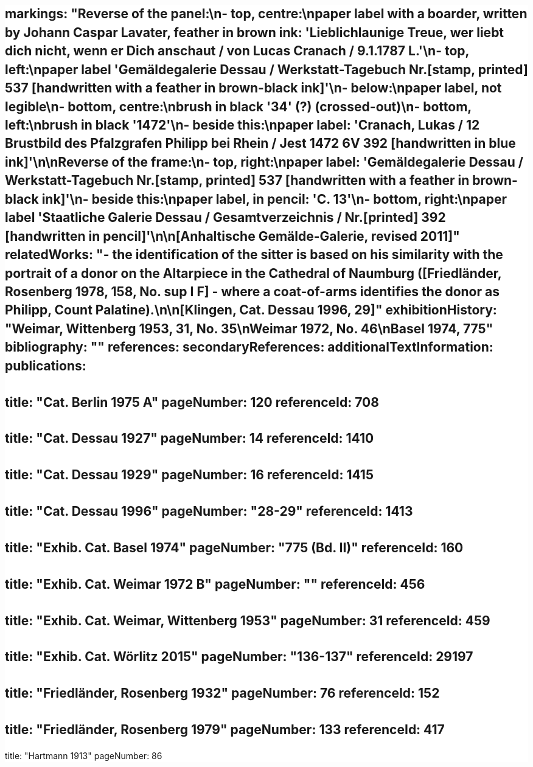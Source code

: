 markings: "Reverse of the panel:\n- top, centre:\npaper label with a boarder, written by Johann Caspar Lavater, feather in brown ink: 'Lieblichlaunige Treue, wer liebt dich nicht, wenn er Dich anschaut / von Lucas Cranach / 9.1.1787 L.'\n- top, left:\npaper label 'Gemäldegalerie Dessau / Werkstatt-Tagebuch Nr.[stamp, printed] 537 [handwritten with a feather in brown-black ink]'\n- below:\npaper label, not legible\n- bottom, centre:\nbrush in black '34' (?) (crossed-out)\n- bottom, left:\nbrush in black '1472'\n- beside this:\npaper label: 'Cranach, Lukas / 12 Brustbild des Pfalzgrafen Philipp bei Rhein / Jest 1472 6V 392 [handwritten in blue ink]'\n\nReverse of the frame:\n- top, right:\npaper label: 'Gemäldegalerie Dessau / Werkstatt-Tagebuch Nr.[stamp, printed] 537 [handwritten with a feather in brown-black ink]'\n- beside this:\npaper label, in pencil: 'C. 13'\n- bottom, right:\npaper label 'Staatliche Galerie Dessau / Gesamtverzeichnis / Nr.[printed] 392 [handwritten in pencil]'\n\n[Anhaltische Gemälde-Galerie, revised 2011]"
relatedWorks: "- the identification of the sitter is based on his similarity with the portrait of a donor on the Altarpiece in the Cathedral of Naumburg ([Friedländer, Rosenberg 1978, 158, No. sup I F] - where a coat-of-arms identifies the donor as Philipp, Count Palatine).\n\n[Klingen, Cat. Dessau 1996, 29]"
exhibitionHistory: "Weimar, Wittenberg 1953, 31, No. 35\nWeimar 1972, No. 46\nBasel 1974, 775"
bibliography: ""
references: 
secondaryReferences: 
additionalTextInformation: 
publications: 
 - 
   title: "Cat. Berlin 1975 A"
  pageNumber: 120
  referenceId: 708
 - 
   title: "Cat. Dessau 1927"
  pageNumber: 14
  referenceId: 1410
 - 
   title: "Cat. Dessau 1929"
  pageNumber: 16
  referenceId: 1415
 - 
   title: "Cat. Dessau 1996"
  pageNumber: "28-29"
  referenceId: 1413
 - 
   title: "Exhib. Cat. Basel 1974"
  pageNumber: "775 (Bd. II)"
  referenceId: 160
 - 
   title: "Exhib. Cat. Weimar 1972 B"
  pageNumber: ""
  referenceId: 456
 - 
   title: "Exhib. Cat. Weimar, Wittenberg 1953"
  pageNumber: 31
  referenceId: 459
 - 
   title: "Exhib. Cat. Wörlitz 2015"
  pageNumber: "136-137"
  referenceId: 29197
 - 
   title: "Friedländer, Rosenberg 1932"
  pageNumber: 76
  referenceId: 152
 - 
   title: "Friedländer, Rosenberg 1979"
  pageNumber: 133
  referenceId: 417
 - 
   title: "Hartmann 1913"
  pageNumber: 86
